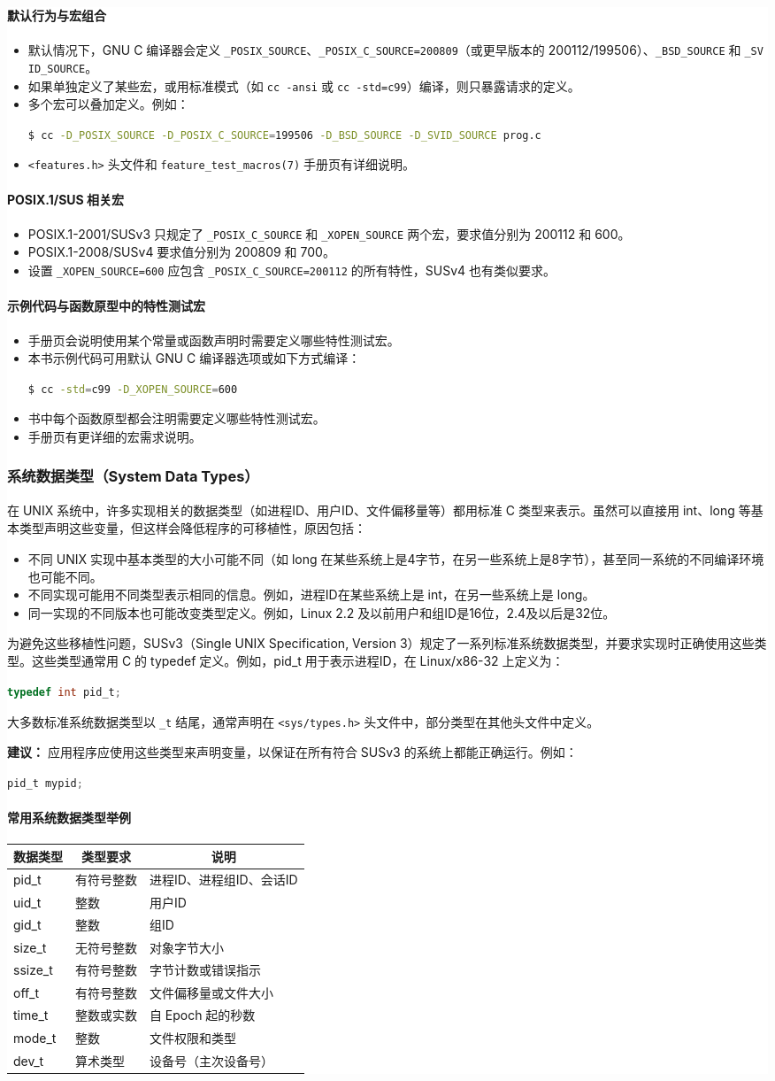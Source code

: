 #### 默认行为与宏组合

- 默认情况下，GNU C 编译器会定义 `_POSIX_SOURCE`、`_POSIX_C_SOURCE=200809`（或更早版本的 200112/199506）、`_BSD_SOURCE` 和 `_SVID_SOURCE`。
- 如果单独定义了某些宏，或用标准模式（如 `cc -ansi` 或 `cc -std=c99`）编译，则只暴露请求的定义。
- 多个宏可以叠加定义。例如：
  ```sh
  $ cc -D_POSIX_SOURCE -D_POSIX_C_SOURCE=199506 -D_BSD_SOURCE -D_SVID_SOURCE prog.c
  ```
- `<features.h>` 头文件和 `feature_test_macros(7)` 手册页有详细说明。

#### POSIX.1/SUS 相关宏

- POSIX.1-2001/SUSv3 只规定了 `_POSIX_C_SOURCE` 和 `_XOPEN_SOURCE` 两个宏，要求值分别为 200112 和 600。
- POSIX.1-2008/SUSv4 要求值分别为 200809 和 700。
- 设置 `_XOPEN_SOURCE=600` 应包含 `_POSIX_C_SOURCE=200112` 的所有特性，SUSv4 也有类似要求。

#### 示例代码与函数原型中的特性测试宏

- 手册页会说明使用某个常量或函数声明时需要定义哪些特性测试宏。
- 本书示例代码可用默认 GNU C 编译器选项或如下方式编译：
  ```sh
  $ cc -std=c99 -D_XOPEN_SOURCE=600
  ```
- 书中每个函数原型都会注明需要定义哪些特性测试宏。
- 手册页有更详细的宏需求说明。


### 系统数据类型（System Data Types）

在 UNIX 系统中，许多实现相关的数据类型（如进程ID、用户ID、文件偏移量等）都用标准 C 类型来表示。虽然可以直接用 int、long 等基本类型声明这些变量，但这样会降低程序的可移植性，原因包括：

- 不同 UNIX 实现中基本类型的大小可能不同（如 long 在某些系统上是4字节，在另一些系统上是8字节），甚至同一系统的不同编译环境也可能不同。
- 不同实现可能用不同类型表示相同的信息。例如，进程ID在某些系统上是 int，在另一些系统上是 long。
- 同一实现的不同版本也可能改变类型定义。例如，Linux 2.2 及以前用户和组ID是16位，2.4及以后是32位。

为避免这些移植性问题，SUSv3（Single UNIX Specification, Version 3）规定了一系列标准系统数据类型，并要求实现时正确使用这些类型。这些类型通常用 C 的 typedef 定义。例如，pid_t 用于表示进程ID，在 Linux/x86-32 上定义为：
```c
typedef int pid_t;
```
大多数标准系统数据类型以 `_t` 结尾，通常声明在 `<sys/types.h>` 头文件中，部分类型在其他头文件中定义。

**建议：** 应用程序应使用这些类型来声明变量，以保证在所有符合 SUSv3 的系统上都能正确运行。例如：
```c
pid_t mypid;
```

#### 常用系统数据类型举例

| 数据类型      | 类型要求         | 说明                       |
| ------------- | --------------- | -------------------------- |
| pid_t         | 有符号整数      | 进程ID、进程组ID、会话ID   |
| uid_t         | 整数            | 用户ID                     |
| gid_t         | 整数            | 组ID                       |
| size_t        | 无符号整数      | 对象字节大小               |
| ssize_t       | 有符号整数      | 字节计数或错误指示         |
| off_t         | 有符号整数      | 文件偏移量或文件大小       |
| time_t        | 整数或实数      | 自 Epoch 起的秒数           |
| mode_t        | 整数            | 文件权限和类型             |
| dev_t         | 算术类型        | 设备号（主次设备号）        |